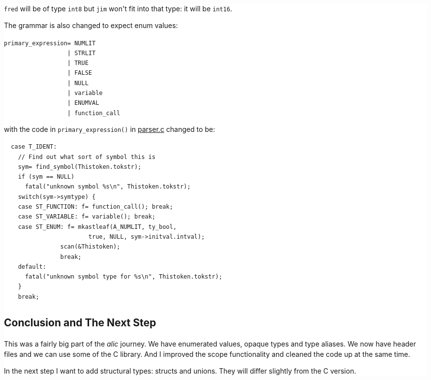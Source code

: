 `fred` will be of type `int8` but `jim` won't fit into that type: it will be `int16`.

The grammar is also changed to expect enum values:

```
primary_expression= NUMLIT
                  | STRLIT
                  | TRUE
                  | FALSE
                  | NULL
                  | variable
                  | ENUMVAL
                  | function_call
```

with the code in `primary_expression()` in [parser.c](parser.c) changed to be:

```
  case T_IDENT:
    // Find out what sort of symbol this is
    sym= find_symbol(Thistoken.tokstr);
    if (sym == NULL)
      fatal("unknown symbol %s\n", Thistoken.tokstr);
    switch(sym->symtype) {
    case ST_FUNCTION: f= function_call(); break;
    case ST_VARIABLE: f= variable(); break;
    case ST_ENUM: f= mkastleaf(A_NUMLIT, ty_bool,
                        true, NULL, sym->initval.intval);
                scan(&Thistoken);
                break;
    default:
      fatal("unknown symbol type for %s\n", Thistoken.tokstr);
    }
    break;
```

## Conclusion and The Next Step

This was a fairly big part of the *alic* journey. We have enumerated values, opaque types and type aliases. We now have header files and we can use some of the C library. And I improved the scope functionality and cleaned the code up at the same time.

In the next step I want to add structural types: structs and unions. They will differ slightly from the C version.
